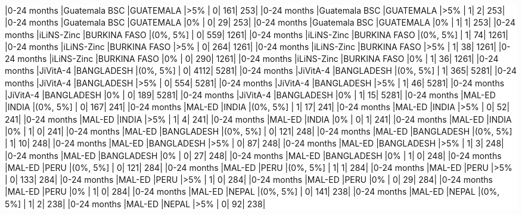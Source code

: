 |0-24 months |Guatemala BSC |GUATEMALA    |>5%       |         0|    161|  253|
|0-24 months |Guatemala BSC |GUATEMALA    |>5%       |         1|      2|  253|
|0-24 months |Guatemala BSC |GUATEMALA    |0%        |         0|     29|  253|
|0-24 months |Guatemala BSC |GUATEMALA    |0%        |         1|      1|  253|
|0-24 months |iLiNS-Zinc    |BURKINA FASO |(0%, 5%]  |         0|    559| 1261|
|0-24 months |iLiNS-Zinc    |BURKINA FASO |(0%, 5%]  |         1|     74| 1261|
|0-24 months |iLiNS-Zinc    |BURKINA FASO |>5%       |         0|    264| 1261|
|0-24 months |iLiNS-Zinc    |BURKINA FASO |>5%       |         1|     38| 1261|
|0-24 months |iLiNS-Zinc    |BURKINA FASO |0%        |         0|    290| 1261|
|0-24 months |iLiNS-Zinc    |BURKINA FASO |0%        |         1|     36| 1261|
|0-24 months |JiVitA-4      |BANGLADESH   |(0%, 5%]  |         0|   4112| 5281|
|0-24 months |JiVitA-4      |BANGLADESH   |(0%, 5%]  |         1|    365| 5281|
|0-24 months |JiVitA-4      |BANGLADESH   |>5%       |         0|    554| 5281|
|0-24 months |JiVitA-4      |BANGLADESH   |>5%       |         1|     46| 5281|
|0-24 months |JiVitA-4      |BANGLADESH   |0%        |         0|    189| 5281|
|0-24 months |JiVitA-4      |BANGLADESH   |0%        |         1|     15| 5281|
|0-24 months |MAL-ED        |INDIA        |(0%, 5%]  |         0|    167|  241|
|0-24 months |MAL-ED        |INDIA        |(0%, 5%]  |         1|     17|  241|
|0-24 months |MAL-ED        |INDIA        |>5%       |         0|     52|  241|
|0-24 months |MAL-ED        |INDIA        |>5%       |         1|      4|  241|
|0-24 months |MAL-ED        |INDIA        |0%        |         0|      1|  241|
|0-24 months |MAL-ED        |INDIA        |0%        |         1|      0|  241|
|0-24 months |MAL-ED        |BANGLADESH   |(0%, 5%]  |         0|    121|  248|
|0-24 months |MAL-ED        |BANGLADESH   |(0%, 5%]  |         1|     10|  248|
|0-24 months |MAL-ED        |BANGLADESH   |>5%       |         0|     87|  248|
|0-24 months |MAL-ED        |BANGLADESH   |>5%       |         1|      3|  248|
|0-24 months |MAL-ED        |BANGLADESH   |0%        |         0|     27|  248|
|0-24 months |MAL-ED        |BANGLADESH   |0%        |         1|      0|  248|
|0-24 months |MAL-ED        |PERU         |(0%, 5%]  |         0|    121|  284|
|0-24 months |MAL-ED        |PERU         |(0%, 5%]  |         1|      1|  284|
|0-24 months |MAL-ED        |PERU         |>5%       |         0|    133|  284|
|0-24 months |MAL-ED        |PERU         |>5%       |         1|      0|  284|
|0-24 months |MAL-ED        |PERU         |0%        |         0|     29|  284|
|0-24 months |MAL-ED        |PERU         |0%        |         1|      0|  284|
|0-24 months |MAL-ED        |NEPAL        |(0%, 5%]  |         0|    141|  238|
|0-24 months |MAL-ED        |NEPAL        |(0%, 5%]  |         1|      2|  238|
|0-24 months |MAL-ED        |NEPAL        |>5%       |         0|     92|  238|
